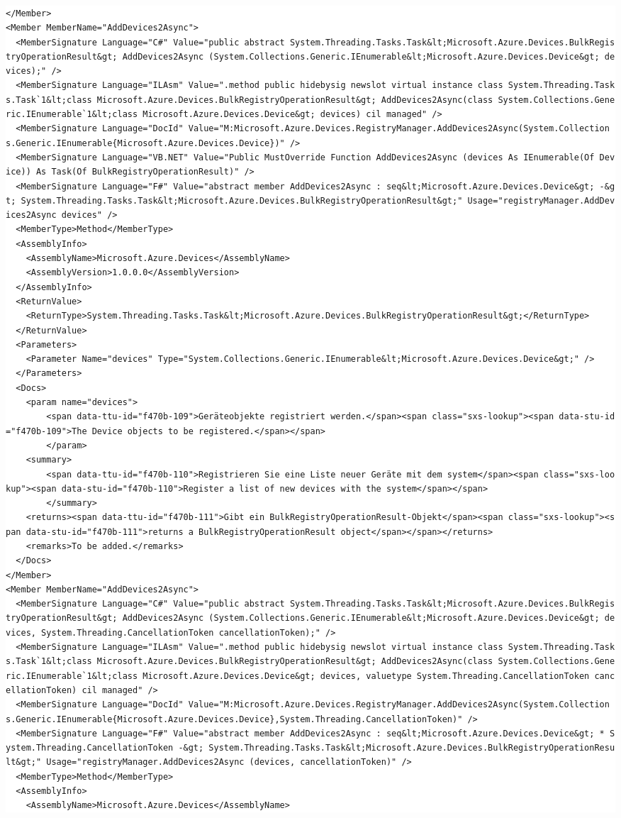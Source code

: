     </Member>
    <Member MemberName="AddDevices2Async">
      <MemberSignature Language="C#" Value="public abstract System.Threading.Tasks.Task&lt;Microsoft.Azure.Devices.BulkRegistryOperationResult&gt; AddDevices2Async (System.Collections.Generic.IEnumerable&lt;Microsoft.Azure.Devices.Device&gt; devices);" />
      <MemberSignature Language="ILAsm" Value=".method public hidebysig newslot virtual instance class System.Threading.Tasks.Task`1&lt;class Microsoft.Azure.Devices.BulkRegistryOperationResult&gt; AddDevices2Async(class System.Collections.Generic.IEnumerable`1&lt;class Microsoft.Azure.Devices.Device&gt; devices) cil managed" />
      <MemberSignature Language="DocId" Value="M:Microsoft.Azure.Devices.RegistryManager.AddDevices2Async(System.Collections.Generic.IEnumerable{Microsoft.Azure.Devices.Device})" />
      <MemberSignature Language="VB.NET" Value="Public MustOverride Function AddDevices2Async (devices As IEnumerable(Of Device)) As Task(Of BulkRegistryOperationResult)" />
      <MemberSignature Language="F#" Value="abstract member AddDevices2Async : seq&lt;Microsoft.Azure.Devices.Device&gt; -&gt; System.Threading.Tasks.Task&lt;Microsoft.Azure.Devices.BulkRegistryOperationResult&gt;" Usage="registryManager.AddDevices2Async devices" />
      <MemberType>Method</MemberType>
      <AssemblyInfo>
        <AssemblyName>Microsoft.Azure.Devices</AssemblyName>
        <AssemblyVersion>1.0.0.0</AssemblyVersion>
      </AssemblyInfo>
      <ReturnValue>
        <ReturnType>System.Threading.Tasks.Task&lt;Microsoft.Azure.Devices.BulkRegistryOperationResult&gt;</ReturnType>
      </ReturnValue>
      <Parameters>
        <Parameter Name="devices" Type="System.Collections.Generic.IEnumerable&lt;Microsoft.Azure.Devices.Device&gt;" />
      </Parameters>
      <Docs>
        <param name="devices">
            <span data-ttu-id="f470b-109">Geräteobjekte registriert werden.</span><span class="sxs-lookup"><span data-stu-id="f470b-109">The Device objects to be registered.</span></span>
            </param>
        <summary>
            <span data-ttu-id="f470b-110">Registrieren Sie eine Liste neuer Geräte mit dem system</span><span class="sxs-lookup"><span data-stu-id="f470b-110">Register a list of new devices with the system</span></span>
            </summary>
        <returns><span data-ttu-id="f470b-111">Gibt ein BulkRegistryOperationResult-Objekt</span><span class="sxs-lookup"><span data-stu-id="f470b-111">returns a BulkRegistryOperationResult object</span></span></returns>
        <remarks>To be added.</remarks>
      </Docs>
    </Member>
    <Member MemberName="AddDevices2Async">
      <MemberSignature Language="C#" Value="public abstract System.Threading.Tasks.Task&lt;Microsoft.Azure.Devices.BulkRegistryOperationResult&gt; AddDevices2Async (System.Collections.Generic.IEnumerable&lt;Microsoft.Azure.Devices.Device&gt; devices, System.Threading.CancellationToken cancellationToken);" />
      <MemberSignature Language="ILAsm" Value=".method public hidebysig newslot virtual instance class System.Threading.Tasks.Task`1&lt;class Microsoft.Azure.Devices.BulkRegistryOperationResult&gt; AddDevices2Async(class System.Collections.Generic.IEnumerable`1&lt;class Microsoft.Azure.Devices.Device&gt; devices, valuetype System.Threading.CancellationToken cancellationToken) cil managed" />
      <MemberSignature Language="DocId" Value="M:Microsoft.Azure.Devices.RegistryManager.AddDevices2Async(System.Collections.Generic.IEnumerable{Microsoft.Azure.Devices.Device},System.Threading.CancellationToken)" />
      <MemberSignature Language="F#" Value="abstract member AddDevices2Async : seq&lt;Microsoft.Azure.Devices.Device&gt; * System.Threading.CancellationToken -&gt; System.Threading.Tasks.Task&lt;Microsoft.Azure.Devices.BulkRegistryOperationResult&gt;" Usage="registryManager.AddDevices2Async (devices, cancellationToken)" />
      <MemberType>Method</MemberType>
      <AssemblyInfo>
        <AssemblyName>Microsoft.Azure.Devices</AssemblyName>